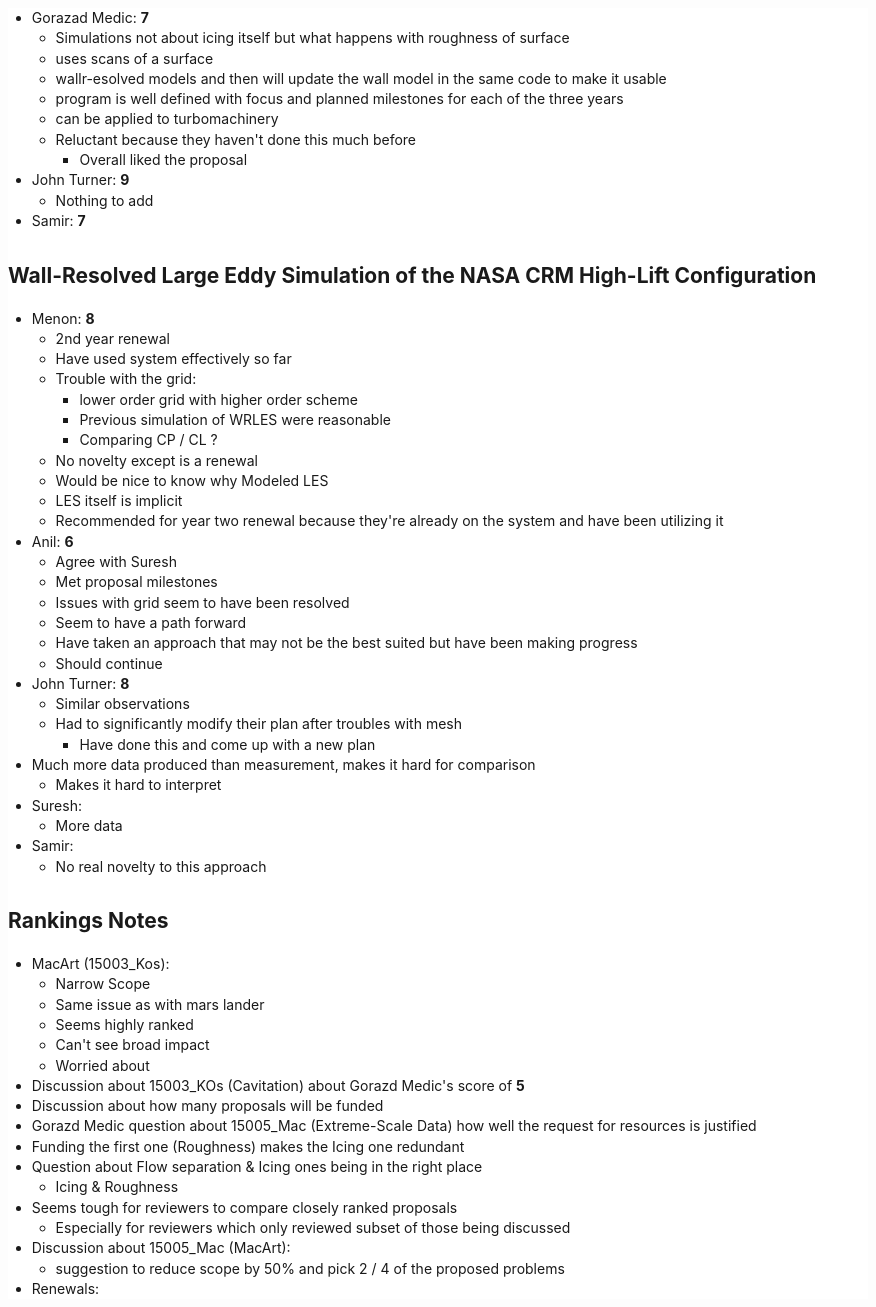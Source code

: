 - Gorazad Medic: **7**
	- Simulations not about icing itself but what happens with roughness of surface
	- uses scans of a surface
	- wallr-esolved models and then will update the wall model in the same code to make it usable
	- program is well defined with focus and planned milestones for each of the three years
	- can be applied to turbomachinery
	- Reluctant because they haven't done this much before
		- Overall liked the proposal
- John Turner: **9**
	- Nothing to add
- Samir: **7**

## Wall-Resolved Large Eddy Simulation of the NASA CRM High-Lift Configuration

- Menon: **8**
	- 2nd year renewal
	- Have used system effectively so far
	- Trouble with the grid:
		- lower order grid with higher order scheme
		- Previous simulation of WRLES were reasonable
		- Comparing CP / CL ?
	- No novelty except is a renewal
	- Would be nice to know why Modeled LES
	- LES itself is implicit
	- Recommended for year two renewal because they're already on the system and have been utilizing it
- Anil: **6**
	- Agree with Suresh
	- Met proposal milestones
	- Issues with grid seem to have been resolved
	- Seem to have a path forward
	- Have taken an approach that may not be the best suited but have been making progress
	- Should continue
- John Turner: **8**
	- Similar observations
	- Had to significantly modify their plan after troubles with mesh
		- Have done this and come up with a new plan
- Much more data produced than measurement, makes it hard for comparison
	- Makes it hard to interpret
- Suresh:
	- More data
- Samir:
	- No real novelty to this approach

## Rankings Notes
- MacArt (15003_Kos):
	- Narrow Scope
	- Same issue as with mars lander
	- Seems highly ranked
	- Can't see broad impact
	- Worried about
- Discussion about 15003_KOs (Cavitation) about Gorazd Medic's score of **5**
- Discussion about how many proposals will be funded
- Gorazd Medic question about 15005_Mac (Extreme-Scale Data) how well the request for resources is justified
- Funding the first one (Roughness) makes the Icing one redundant
- Question about Flow separation & Icing ones being in the right place
	- Icing & Roughness
- Seems tough for reviewers to compare closely ranked proposals
	- Especially for reviewers which only reviewed subset of those being discussed
- Discussion about 15005_Mac (MacArt):
	- suggestion to reduce scope by 50% and pick 2 / 4 of the proposed problems
- Renewals: